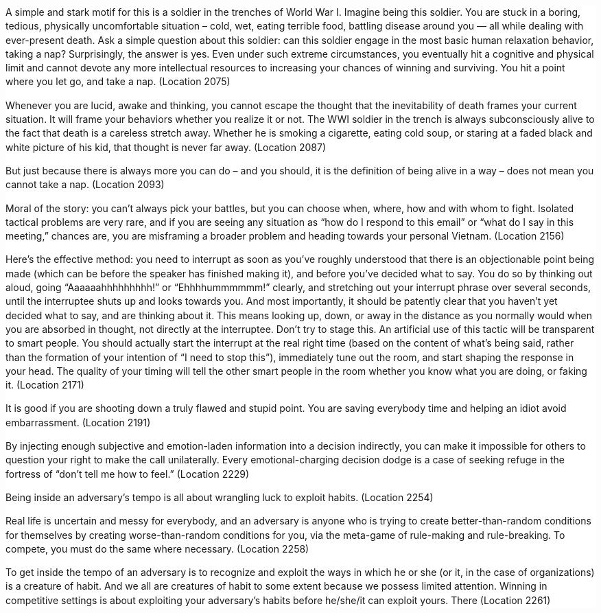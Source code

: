 A simple and stark motif for this is a soldier in the trenches of World War I. Imagine being this soldier. You are stuck in a boring, tedious, physically uncomfortable situation – cold, wet, eating terrible food, battling disease around you — all while dealing with ever-present death. Ask a simple question about this soldier: can this soldier engage in the most basic human relaxation behavior, taking a nap? Surprisingly, the answer is yes. Even under such extreme circumstances, you eventually hit a cognitive and physical limit and cannot devote any more intellectual resources to increasing your chances of winning and surviving. You hit a point where you let go, and take a nap. (Location 2075)

Whenever you are lucid, awake and thinking, you cannot escape the thought that the inevitability of death frames your current situation. It will frame your behaviors whether you realize it or not. The WWI soldier in the trench is always subconsciously alive to the fact that death is a careless stretch away. Whether he is smoking a cigarette, eating cold soup, or staring at a faded black and white picture of his kid, that thought is never far away. (Location 2087)

But just because there is always more you can do – and you should, it is the definition of being alive in a way – does not mean you cannot take a nap. (Location 2093)

Moral of the story: you can’t always pick your battles, but you can choose when, where, how and with whom to fight. Isolated tactical problems are very rare, and if you are seeing any situation as “how do I respond to this email” or “what do I say in this meeting,” chances are, you are misframing a broader problem and heading towards your personal Vietnam. (Location 2156)

Here’s the effective method: you need to interrupt as soon as you’ve roughly understood that there is an objectionable point being made (which can be before the speaker has finished making it), and before you’ve decided what to say. You do so by thinking out aloud, going “Aaaaaahhhhhhhhh!” or “Ehhhhummmmmm!” clearly, and stretching out your interrupt phrase over several seconds, until the interruptee shuts up and looks towards you. And most importantly, it should be patently clear that you haven’t yet decided what to say, and are thinking about it. This means looking up, down, or away in the distance as you normally would when you are absorbed in thought, not directly at the interruptee. Don’t try to stage this. An artificial use of this tactic will be transparent to smart people. You should actually start the interrupt at the real right time (based on the content of what’s being said, rather than the formation of your intention of “I need to stop this”), immediately tune out the room, and start shaping the response in your head. The quality of your timing will tell the other smart people in the room whether you know what you are doing, or faking it. (Location 2171)

It is good if you are shooting down a truly flawed and stupid point. You are saving everybody time and helping an idiot avoid embarrassment. (Location 2191)

By injecting enough subjective and emotion-laden information into a decision indirectly, you can make it impossible for others to question your right to make the call unilaterally. Every emotional-charging decision dodge is a case of seeking refuge in the fortress of “don’t tell me how to feel.” (Location 2229)

Being inside an adversary’s tempo is all about wrangling luck to exploit habits. (Location 2254)

Real life is uncertain and messy for everybody, and an adversary is anyone who is trying to create better-than-random conditions for themselves by creating worse-than-random conditions for you, via the meta-game of rule-making and rule-breaking. To compete, you must do the same where necessary. (Location 2258)

To get inside the tempo of an adversary is to recognize and exploit the ways in which he or she (or it, in the case of organizations) is a creature of habit. And we all are creatures of habit to some extent because we possess limited attention. Winning in competitive settings is about exploiting your adversary’s habits before he/she/it can exploit yours. There (Location 2261)
